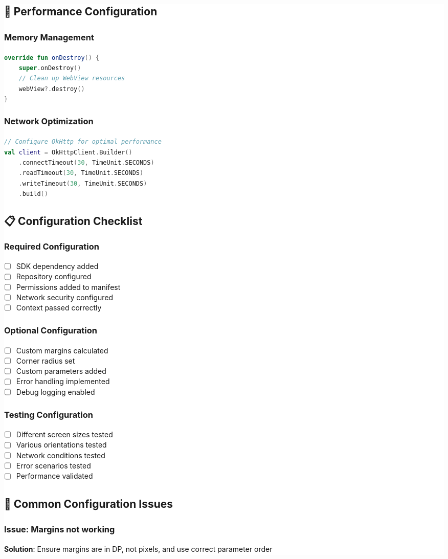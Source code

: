 ## 🔧 Performance Configuration

### Memory Management

```kotlin
override fun onDestroy() {
    super.onDestroy()
    // Clean up WebView resources
    webView?.destroy()
}
```

### Network Optimization

```kotlin
// Configure OkHttp for optimal performance
val client = OkHttpClient.Builder()
    .connectTimeout(30, TimeUnit.SECONDS)
    .readTimeout(30, TimeUnit.SECONDS)
    .writeTimeout(30, TimeUnit.SECONDS)
    .build()
```

## 📋 Configuration Checklist

### Required Configuration
- [ ] SDK dependency added
- [ ] Repository configured
- [ ] Permissions added to manifest
- [ ] Network security configured
- [ ] Context passed correctly

### Optional Configuration
- [ ] Custom margins calculated
- [ ] Corner radius set
- [ ] Custom parameters added
- [ ] Error handling implemented
- [ ] Debug logging enabled

### Testing Configuration
- [ ] Different screen sizes tested
- [ ] Various orientations tested
- [ ] Network conditions tested
- [ ] Error scenarios tested
- [ ] Performance validated

## 🚨 Common Configuration Issues

### Issue: Margins not working
**Solution**: Ensure margins are in DP, not pixels, and use correct parameter order
